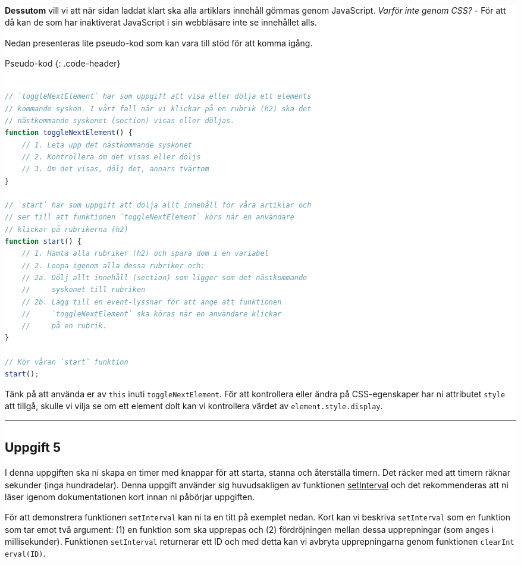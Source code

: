 **Dessutom** vill vi att när sidan laddat klart ska alla artiklars innehåll gömmas genom JavaScript. *Varför inte genom CSS?* - För att då kan de som har inaktiverat JavaScript i sin webbläsare inte se innehållet alls.

Nedan presenteras lite pseudo-kod som kan vara till stöd för att komma igång.

Pseudo-kod
{: .code-header}

``` js

// `toggleNextElement` har som uppgift att visa eller dölja ett elements
// kommande syskon. I vårt fall när vi klickar på en rubrik (h2) ska det
// nästkommande syskonet (section) visas eller döljas.
function toggleNextElement() {
    // 1. Leta upp det nästkommande syskonet
    // 2. Kontrollera om det visas eller döljs
    // 3. Om det visas, dölj det, annars tvärtom
}

// `start` har som uppgift att dölja allt innehåll för våra artiklar och
// ser till att funktionen `toggleNextElement` körs när en användare
// klickar på rubrikerna (h2)
function start() {
    // 1. Hämta alla rubriker (h2) och spara dom i en variabel
    // 2. Loopa igenom alla dessa rubriker och:
    // 2a. Dölj allt innehåll (section) som ligger som det nästkommande
    //     syskonet till rubriken
    // 2b. Lägg till en event-lyssnar för att ange att funktionen
    //     `toggleNextElement` ska köras när en användare klickar
    //     på en rubrik.
}

// Kör våran `start` funktion
start();
```

Tänk på att använda er av `this` inuti `toggleNextElement`. För att kontrollera eller ändra på CSS-egenskaper har ni attributet `style` att tillgå, skulle vi vilja se om ett element dolt kan vi kontrollera värdet av `element.style.display`.

---

## Uppgift 5

I denna uppgiften ska ni skapa en timer med knappar för att starta, stanna och återställa timern. Det räcker med att timern räknar sekunder (inga hundradelar). Denna uppgift använder sig huvudsakligen av funktionen [setInterval](https://developer.mozilla.org/en-US/docs/Web/API/WindowOrWorkerGlobalScope/setInterval) och det rekommenderas att ni läser igenom dokumentationen kort innan ni påbörjar uppgiften.

För att demonstrera funktionen `setInterval` kan ni ta en titt på exemplet nedan. Kort kan vi beskriva `setInterval` som en funktion som tar emot två argument: (1) en funktion som ska upprepas och (2) fördröjningen mellan dessa upprepningar (som anges i millisekunder). Funktionen `setInterval` returnerar ett ID och med detta kan vi avbryta upprepningarna genom funktionen `clearInterval(ID)`.
